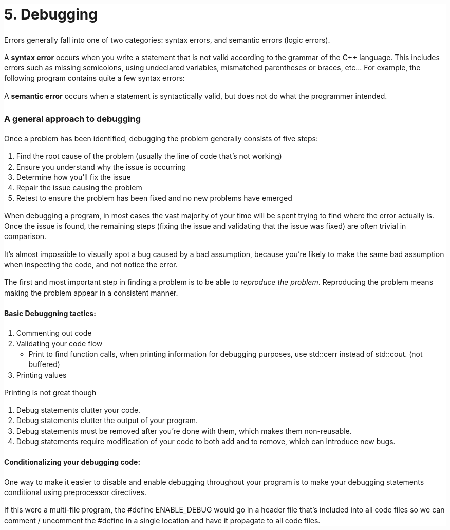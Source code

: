 # 5. Debugging

Errors generally fall into one of two categories: syntax errors, and semantic errors (logic errors).

A **syntax error** occurs when you write a statement that is not valid according to the grammar of the C++ language. This includes errors such as missing semicolons, using undeclared variables, mismatched parentheses or braces, etc… For example, the following program contains quite a few syntax errors:

A **semantic error** occurs when a statement is syntactically valid, but does not do what the programmer intended.

### A general approach to debugging

Once a problem has been identified, debugging the problem generally consists of five steps:

1. Find the root cause of the problem (usually the line of code that’s not working)
2. Ensure you understand why the issue is occurring
3. Determine how you’ll fix the issue
4. Repair the issue causing the problem
5. Retest to ensure the problem has been fixed and no new problems have emerged

When debugging a program, in most cases the vast majority of your time will be spent trying to find where the error actually is. Once the issue is found, the remaining steps (fixing the issue and validating that the issue was fixed) are often trivial in comparison.

It’s almost impossible to visually spot a bug caused by a bad assumption, because you’re likely to make the same bad assumption when inspecting the code, and not notice the error.

The first and most important step in finding a problem is to be able to *reproduce the problem*. Reproducing the problem means making the problem appear in a consistent manner.

#### Basic Debuggning tactics:

1. Commenting out code
2. Validating your code flow
   - Print to find function calls, when printing information for debugging purposes, use std::cerr instead of std::cout. (not buffered)
3. Printing values

Printing is not great though

1. Debug statements clutter your code.
2. Debug statements clutter the output of your program.
3. Debug statements must be removed after you’re done with them, which makes them non-reusable.
4. Debug statements require modification of your code to both add and to remove, which can introduce new bugs.

#### **Conditionalizing your debugging code:**

One way to make it easier to disable and enable debugging throughout your program is to make your debugging statements conditional using preprocessor directives.

If this were a multi-file program, the #define ENABLE_DEBUG would go in a header file that’s included into all code files so we can comment / uncomment the #define in a single location and have it propagate to all code files.
